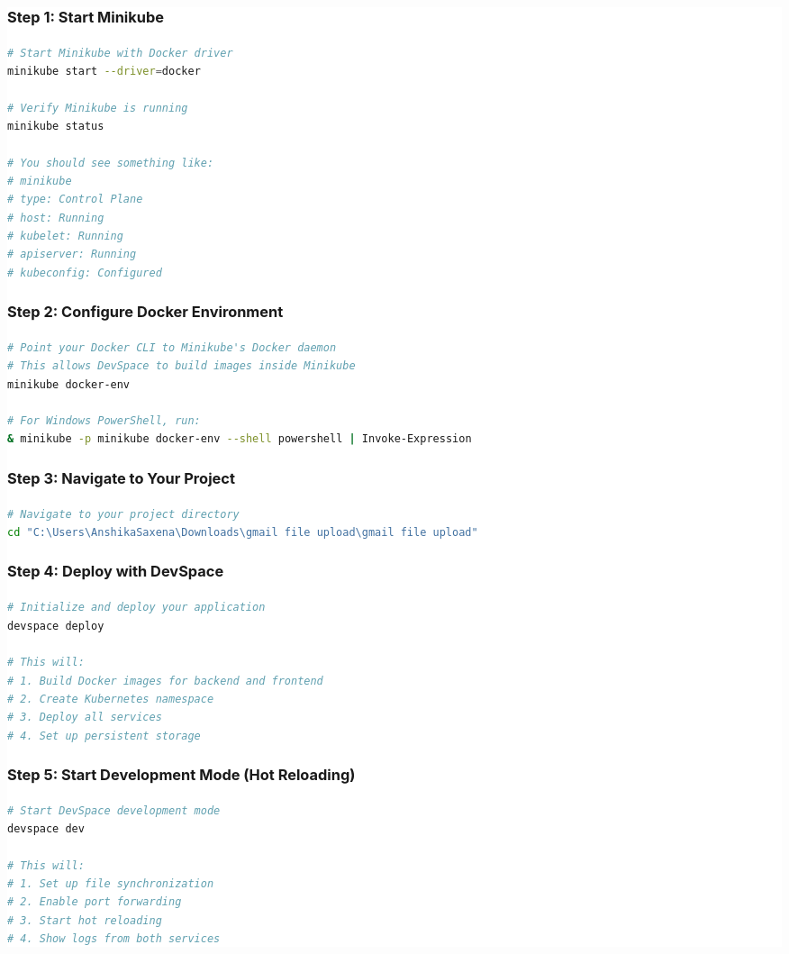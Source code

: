 ### Step 1: Start Minikube
```bash
# Start Minikube with Docker driver
minikube start --driver=docker

# Verify Minikube is running
minikube status

# You should see something like:
# minikube
# type: Control Plane
# host: Running
# kubelet: Running
# apiserver: Running
# kubeconfig: Configured
```

### Step 2: Configure Docker Environment
```bash
# Point your Docker CLI to Minikube's Docker daemon
# This allows DevSpace to build images inside Minikube
minikube docker-env

# For Windows PowerShell, run:
& minikube -p minikube docker-env --shell powershell | Invoke-Expression
```

### Step 3: Navigate to Your Project
```bash
# Navigate to your project directory
cd "C:\Users\AnshikaSaxena\Downloads\gmail file upload\gmail file upload"
```

### Step 4: Deploy with DevSpace
```bash
# Initialize and deploy your application
devspace deploy

# This will:
# 1. Build Docker images for backend and frontend
# 2. Create Kubernetes namespace
# 3. Deploy all services
# 4. Set up persistent storage
```

### Step 5: Start Development Mode (Hot Reloading)
```bash
# Start DevSpace development mode
devspace dev

# This will:
# 1. Set up file synchronization
# 2. Enable port forwarding
# 3. Start hot reloading
# 4. Show logs from both services
```
